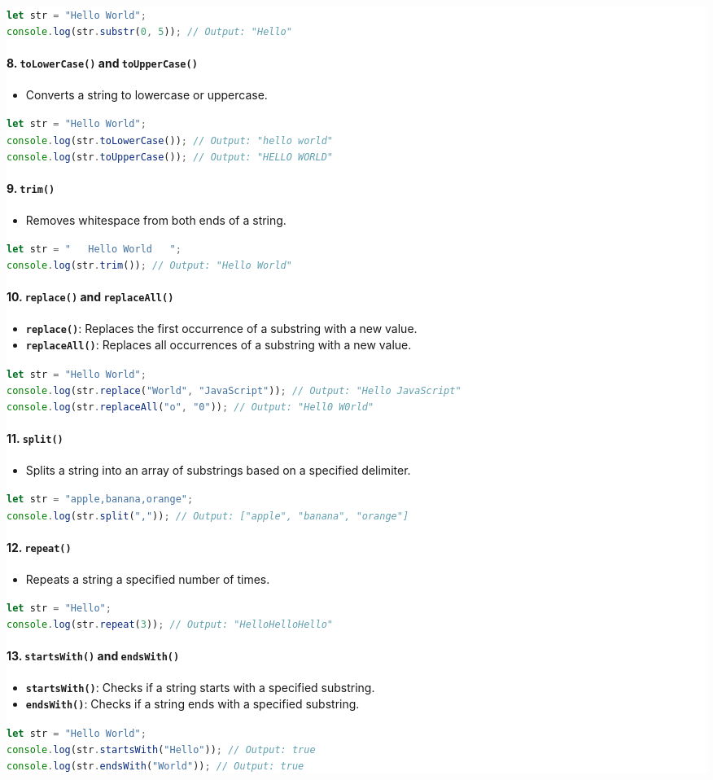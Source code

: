 ```javascript
let str = "Hello World";
console.log(str.substr(0, 5)); // Output: "Hello"
```

#### 8. `toLowerCase()` and `toUpperCase()`
- Converts a string to lowercase or uppercase.

```javascript
let str = "Hello World";
console.log(str.toLowerCase()); // Output: "hello world"
console.log(str.toUpperCase()); // Output: "HELLO WORLD"
```

#### 9. `trim()`
- Removes whitespace from both ends of a string.

```javascript
let str = "   Hello World   ";
console.log(str.trim()); // Output: "Hello World"
```

#### 10. `replace()` and `replaceAll()`
- **`replace()`**: Replaces the first occurrence of a substring with a new value.
- **`replaceAll()`**: Replaces all occurrences of a substring with a new value.

```javascript
let str = "Hello World";
console.log(str.replace("World", "JavaScript")); // Output: "Hello JavaScript"
console.log(str.replaceAll("o", "0")); // Output: "Hell0 W0rld"
```

#### 11. `split()`
- Splits a string into an array of substrings based on a specified delimiter.

```javascript
let str = "apple,banana,orange";
console.log(str.split(",")); // Output: ["apple", "banana", "orange"]
```

#### 12. `repeat()`
- Repeats a string a specified number of times.

```javascript
let str = "Hello";
console.log(str.repeat(3)); // Output: "HelloHelloHello"
```

#### 13. `startsWith()` and `endsWith()`
- **`startsWith()`**: Checks if a string starts with a specified substring.
- **`endsWith()`**: Checks if a string ends with a specified substring.

```javascript
let str = "Hello World";
console.log(str.startsWith("Hello")); // Output: true
console.log(str.endsWith("World")); // Output: true
```
